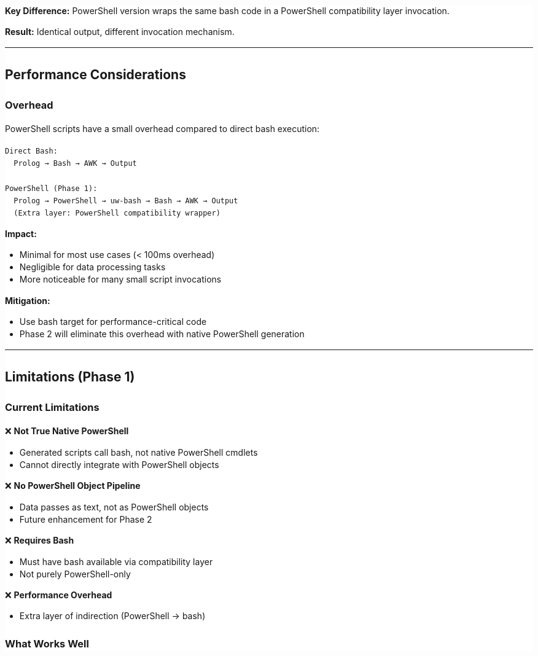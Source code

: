 **Key Difference:** PowerShell version wraps the same bash code in a PowerShell compatibility layer invocation.

**Result:** Identical output, different invocation mechanism.

---

## Performance Considerations

### Overhead

PowerShell scripts have a small overhead compared to direct bash execution:

```
Direct Bash:
  Prolog → Bash → AWK → Output

PowerShell (Phase 1):
  Prolog → PowerShell → uw-bash → Bash → AWK → Output
  (Extra layer: PowerShell compatibility wrapper)
```

**Impact:**
- Minimal for most use cases (< 100ms overhead)
- Negligible for data processing tasks
- More noticeable for many small script invocations

**Mitigation:**
- Use bash target for performance-critical code
- Phase 2 will eliminate this overhead with native PowerShell generation

---

## Limitations (Phase 1)

### Current Limitations

❌ **Not True Native PowerShell**
- Generated scripts call bash, not native PowerShell cmdlets
- Cannot directly integrate with PowerShell objects

❌ **No PowerShell Object Pipeline**
- Data passes as text, not as PowerShell objects
- Future enhancement for Phase 2

❌ **Requires Bash**
- Must have bash available via compatibility layer
- Not purely PowerShell-only

❌ **Performance Overhead**
- Extra layer of indirection (PowerShell → bash)

### What Works Well
